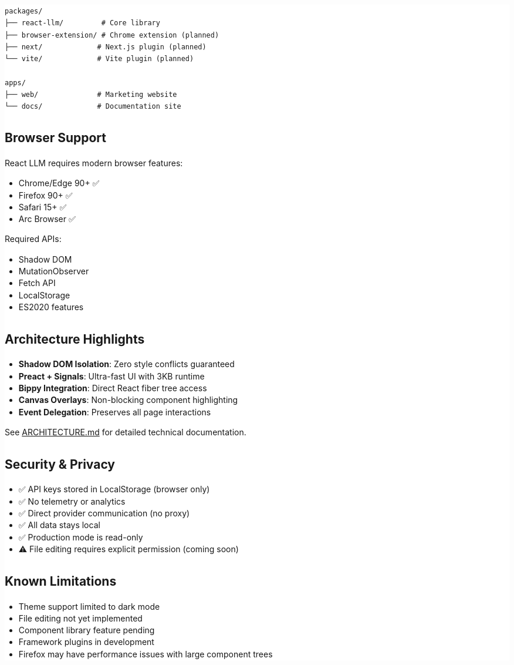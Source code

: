```
packages/
├── react-llm/         # Core library
├── browser-extension/ # Chrome extension (planned)
├── next/             # Next.js plugin (planned)
└── vite/             # Vite plugin (planned)

apps/
├── web/              # Marketing website
└── docs/             # Documentation site
```

## Browser Support

React LLM requires modern browser features:
- Chrome/Edge 90+ ✅
- Firefox 90+ ✅
- Safari 15+ ✅
- Arc Browser ✅

Required APIs:
- Shadow DOM
- MutationObserver
- Fetch API
- LocalStorage
- ES2020 features

## Architecture Highlights

- **Shadow DOM Isolation**: Zero style conflicts guaranteed
- **Preact + Signals**: Ultra-fast UI with 3KB runtime
- **Bippy Integration**: Direct React fiber tree access
- **Canvas Overlays**: Non-blocking component highlighting
- **Event Delegation**: Preserves all page interactions

See [ARCHITECTURE.md](./ARCHITECTURE.md) for detailed technical documentation.

## Security & Privacy

- ✅ API keys stored in LocalStorage (browser only)
- ✅ No telemetry or analytics
- ✅ Direct provider communication (no proxy)
- ✅ All data stays local
- ✅ Production mode is read-only
- ⚠️ File editing requires explicit permission (coming soon)

## Known Limitations

- Theme support limited to dark mode
- File editing not yet implemented
- Component library feature pending
- Framework plugins in development
- Firefox may have performance issues with large component trees
